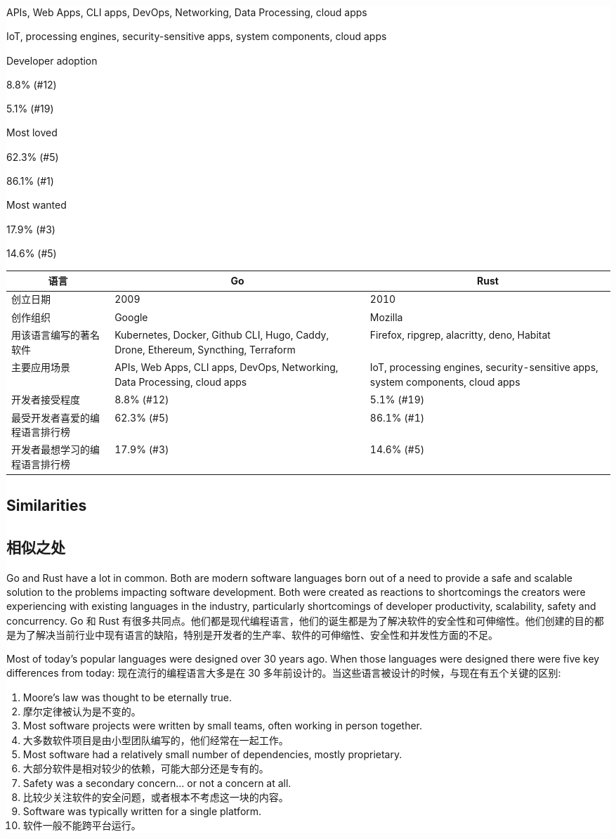 APIs, Web Apps, CLI apps, DevOps, Networking, Data Processing, cloud apps

IoT, processing engines, security-sensitive apps, system components, cloud apps

Developer adoption

8.8% (#12)

5.1% (#19)

Most loved

62.3% (#5)

86.1% (#1)

Most wanted

17.9% (#3)

14.6% (#5)

| 语言                         | Go                                                           | Rust                                                         |
| ---------------------------- | ------------------------------------------------------------ | ------------------------------------------------------------ |
| 创立日期                     | 2009                                                         | 2010                                                         |
| 创作组织                     | Google                                                       | Mozilla                                                      |
| 用该语言编写的著名软件       | Kubernetes, Docker, Github CLI, Hugo, Caddy, Drone, Ethereum, Syncthing, Terraform | Firefox, ripgrep, alacritty, deno, Habitat                   |
| 主要应用场景                 | APIs, Web Apps, CLI apps, DevOps, Networking, Data Processing, cloud apps | IoT, processing engines, security-sensitive apps, system components, cloud apps |
| 开发者接受程度                 | 8.8% (#12)                                                   | 5.1% (#19)                                                   |
| 最受开发者喜爱的编程语言排行榜 | 62.3% (#5)                                                   | 86.1% (#1)                                                   |
| 开发者最想学习的编程语言排行榜   | 17.9% (#3)                                                   | 14.6% (#5)                                                   |



## Similarities
## 相似之处


Go and Rust have a lot in common. Both are modern software languages born out of a need to provide a safe and scalable solution to the problems impacting software development. Both were created as reactions to shortcomings the creators were experiencing with existing languages in the industry, particularly shortcomings of developer productivity, scalability, safety and concurrency.
Go 和 Rust 有很多共同点。他们都是现代编程语言，他们的诞生都是为了解决软件的安全性和可伸缩性。他们创建的目的都是为了解决当前行业中现有语言的缺陷，特别是开发者的生产率、软件的可伸缩性、安全性和并发性方面的不足。

Most of today’s popular languages were designed over 30 years ago. When those languages were designed there were five key differences from today:
现在流行的编程语言大多是在 30 多年前设计的。当这些语言被设计的时候，与现在有五个关键的区别:

1.  Moore’s law was thought to be eternally true.
1. 摩尔定律被认为是不变的。
2.  Most software projects were written by small teams, often working in person together.
2. 大多数软件项目是由小型团队编写的，他们经常在一起工作。
3.  Most software had a relatively small number of dependencies, mostly proprietary.
3. 大部分软件是相对较少的依赖，可能大部分还是专有的。
4.  Safety was a secondary concern… or not a concern at all.
4. 比较少关注软件的安全问题，或者根本不考虑这一块的内容。
5.  Software was typically written for a single platform.
5. 软件一般不能跨平台运行。
